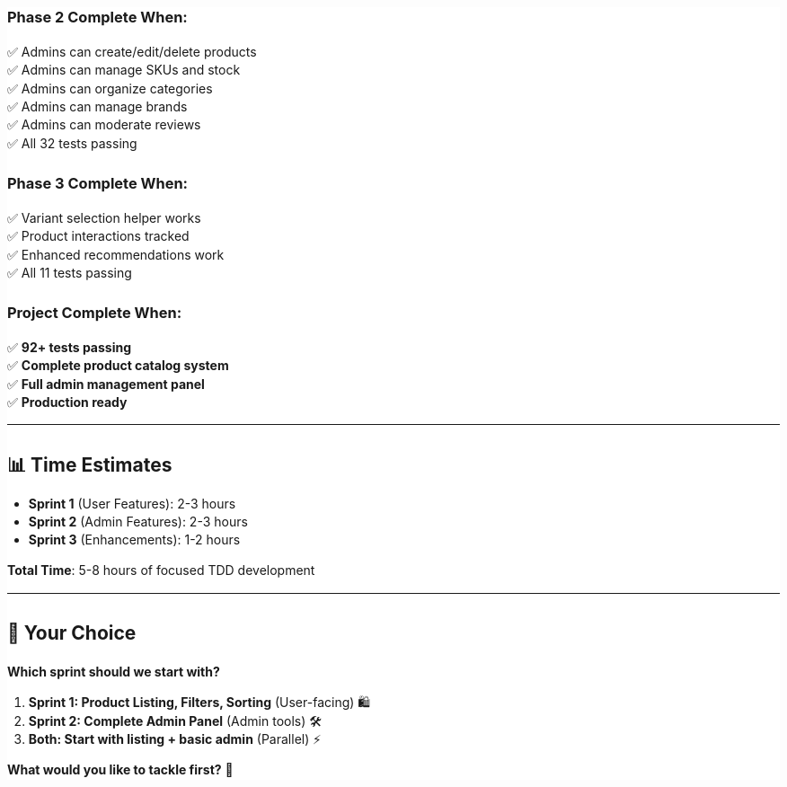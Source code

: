 ### Phase 2 Complete When:

✅ Admins can create/edit/delete products  
✅ Admins can manage SKUs and stock  
✅ Admins can organize categories  
✅ Admins can manage brands  
✅ Admins can moderate reviews  
✅ All 32 tests passing

### Phase 3 Complete When:

✅ Variant selection helper works  
✅ Product interactions tracked  
✅ Enhanced recommendations work  
✅ All 11 tests passing

### **Project Complete When**:

✅ **92+ tests passing**  
✅ **Complete product catalog system**  
✅ **Full admin management panel**  
✅ **Production ready**

---

## 📊 Time Estimates

- **Sprint 1** (User Features): 2-3 hours
- **Sprint 2** (Admin Features): 2-3 hours
- **Sprint 3** (Enhancements): 1-2 hours

**Total Time**: 5-8 hours of focused TDD development

---

## 🎯 Your Choice

**Which sprint should we start with?**

1. **Sprint 1: Product Listing, Filters, Sorting** (User-facing) 🛍️
2. **Sprint 2: Complete Admin Panel** (Admin tools) 🛠️
3. **Both: Start with listing + basic admin** (Parallel) ⚡

**What would you like to tackle first?** 🚀
